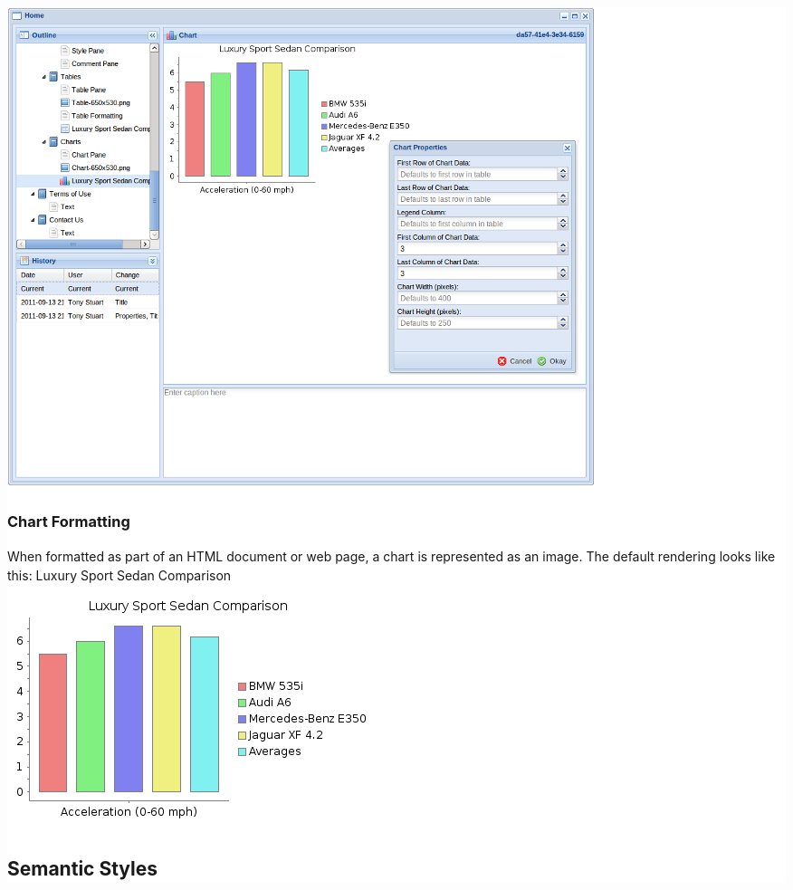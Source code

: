 ![Screen capture of Chart](Connector/meta/images/06-Chart.png "Chart")

### Chart Formatting

When formatted as part of an HTML document or web page, a chart is represented as an image. The default rendering looks like this:
Luxury Sport Sedan Comparison

![Screen capture of Chart Formatting](Connector/meta/images/07-ChartFormatting.png "Chart Formatting")

## Semantic Styles
